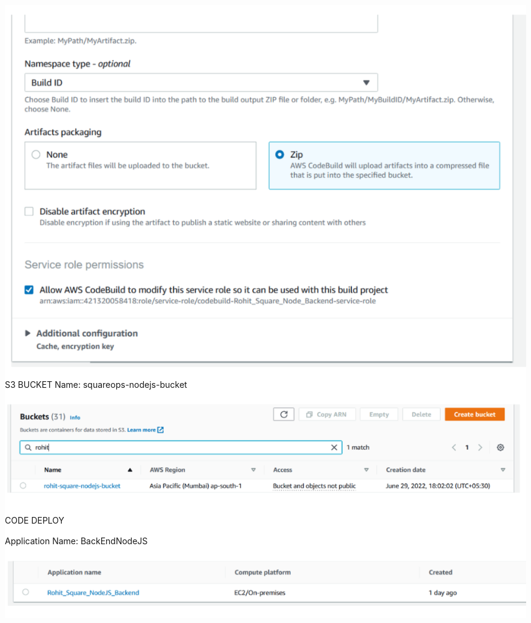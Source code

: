  ![](Images/a28.png)


S3 BUCKET
Name: squareops-nodejs-bucket

 ![](Images/a29.png)

CODE DEPLOY

Application Name: BackEndNodeJS

 ![](Images/a30.png)
